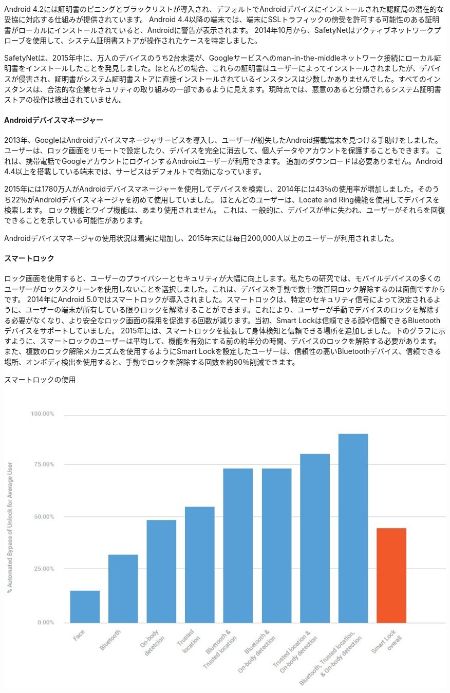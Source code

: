 Android 4.2には証明書のピニングとブラックリストが導入され、デフォルトでAndroidデバイスにインストールされた認証局の潜在的な妥協に対応する仕組みが提供されています。 Android 4.4以降の端末では、端末にSSLトラフィックの傍受を許可する可能性のある証明書がローカルにインストールされていると、Androidに警告が表示されます。 2014年10月から、SafetyNetはアクティブネットワークプローブを使用して、システム証明書ストアが操作されたケースを特定しました。

SafetyNetは、2015年中に、万人のデバイスのうち2台未満が、Googleサービスへのman-in-the-middleネットワーク接続にローカル証明書をインストールしたことを発見しました。ほとんどの場合、これらの証明書はユーザーによってインストールされましたが、デバイスが侵害され、証明書がシステム証明書ストアに直接インストールされているインスタンスは少数しかありませんでした。すべてのインスタンスは、合法的な企業セキュリティの取り組みの一部であるように見えます。現時点では、悪意のあると分類されるシステム証明書ストアの操作は検出されていません。


#### Androidデバイスマネージャー

2013年、GoogleはAndroidデバイスマネージャサービスを導入し、ユーザーが紛失したAndroid搭載端末を見つける手助けをしました。 ユーザーは、ロック画面をリモートで設定したり、デバイスを完全に消去して、個人データやアカウントを保護することもできます。 これは、携帯電話でGoogleアカウントにログインするAndroidユーザーが利用できます。 追加のダウンロードは必要ありません。Android 4.4以上を搭載している端末では、サービスはデフォルトで有効になっています。

2015年には1780万人がAndroidデバイスマネージャーを使用してデバイスを検索し、2014年には43％の使用率が増加しました。そのうち22％がAndroidデバイスマネージャを初めて使用していました。 ほとんどのユーザーは、Locate and Ring機能を使用してデバイスを検索します。 ロック機能とワイプ機能は、あまり使用されません。 これは、一般的に、デバイスが単に失われ、ユーザーがそれらを回復できることを示している可能性があります。

Androidデバイスマネージャの使用状況は着実に増加し、2015年末には毎日200,000人以上のユーザーが利用されました。


#### スマートロック

ロック画面を使用すると、ユーザーのプライバシーとセキュリティが大幅に向上します。私たちの研究では、モバイルデバイスの多くのユーザーがロックスクリーンを使用しないことを選択しました。これは、デバイスを手動で数十?数百回ロック解除するのは面倒ですからです。 2014年にAndroid 5.0ではスマートロックが導入されました。スマートロックは、特定のセキュリティ信号によって決定されるように、ユーザーの端末が所有している限りロックを解除することができます。これにより、ユーザーが手動でデバイスのロックを解除する必要がなくなり、より安全なロック画面の採用を促進する回数が減ります。当初、Smart Lockは信頼できる顔や信頼できるBluetoothデバイスをサポートしていました。 2015年には、スマートロックを拡張して身体検知と信頼できる場所を追加しました。下のグラフに示すように、スマートロックのユーザーは平均して、機能を有効にする前の約半分の時間、デバイスのロックを解除する必要があります。また、複数のロック解除メカニズムを使用するようにSmart Lockを設定したユーザーは、信頼性の高いBluetoothデバイス、信頼できる場所、オンボディ検出を使用すると、手動でロックを解除する回数を約90％削減できます。

スマートロックの使用

![004.jpg](../images/Android2015/004.jpg)
